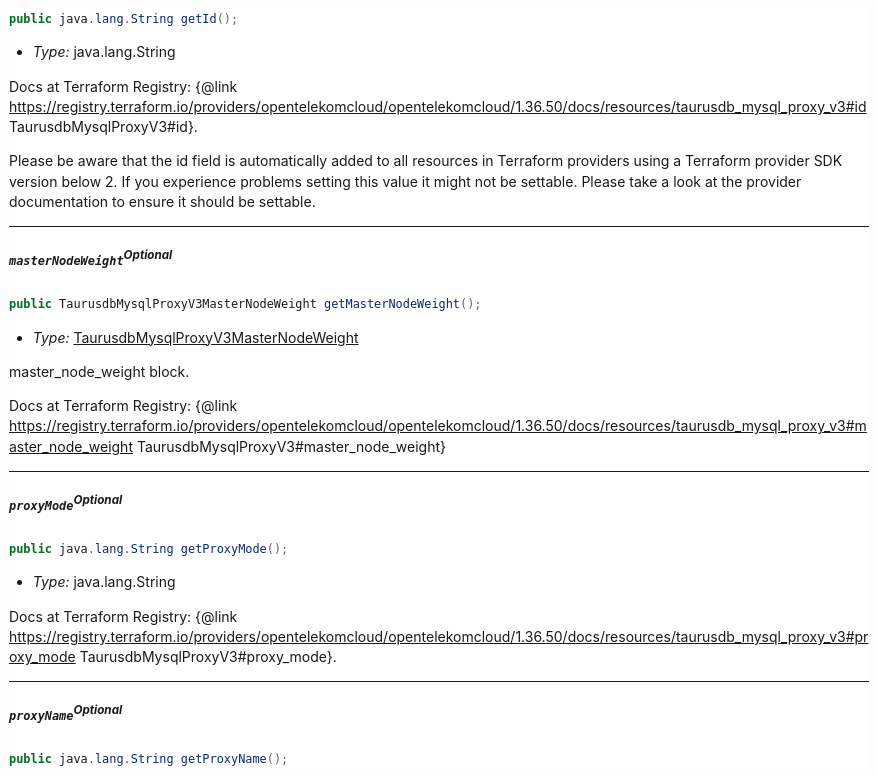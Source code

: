 ```java
public java.lang.String getId();
```

- *Type:* java.lang.String

Docs at Terraform Registry: {@link https://registry.terraform.io/providers/opentelekomcloud/opentelekomcloud/1.36.50/docs/resources/taurusdb_mysql_proxy_v3#id TaurusdbMysqlProxyV3#id}.

Please be aware that the id field is automatically added to all resources in Terraform providers using a Terraform provider SDK version below 2.
If you experience problems setting this value it might not be settable. Please take a look at the provider documentation to ensure it should be settable.

---

##### `masterNodeWeight`<sup>Optional</sup> <a name="masterNodeWeight" id="@cdktf/provider-opentelekomcloud.taurusdbMysqlProxyV3.TaurusdbMysqlProxyV3Config.property.masterNodeWeight"></a>

```java
public TaurusdbMysqlProxyV3MasterNodeWeight getMasterNodeWeight();
```

- *Type:* <a href="#@cdktf/provider-opentelekomcloud.taurusdbMysqlProxyV3.TaurusdbMysqlProxyV3MasterNodeWeight">TaurusdbMysqlProxyV3MasterNodeWeight</a>

master_node_weight block.

Docs at Terraform Registry: {@link https://registry.terraform.io/providers/opentelekomcloud/opentelekomcloud/1.36.50/docs/resources/taurusdb_mysql_proxy_v3#master_node_weight TaurusdbMysqlProxyV3#master_node_weight}

---

##### `proxyMode`<sup>Optional</sup> <a name="proxyMode" id="@cdktf/provider-opentelekomcloud.taurusdbMysqlProxyV3.TaurusdbMysqlProxyV3Config.property.proxyMode"></a>

```java
public java.lang.String getProxyMode();
```

- *Type:* java.lang.String

Docs at Terraform Registry: {@link https://registry.terraform.io/providers/opentelekomcloud/opentelekomcloud/1.36.50/docs/resources/taurusdb_mysql_proxy_v3#proxy_mode TaurusdbMysqlProxyV3#proxy_mode}.

---

##### `proxyName`<sup>Optional</sup> <a name="proxyName" id="@cdktf/provider-opentelekomcloud.taurusdbMysqlProxyV3.TaurusdbMysqlProxyV3Config.property.proxyName"></a>

```java
public java.lang.String getProxyName();
```
